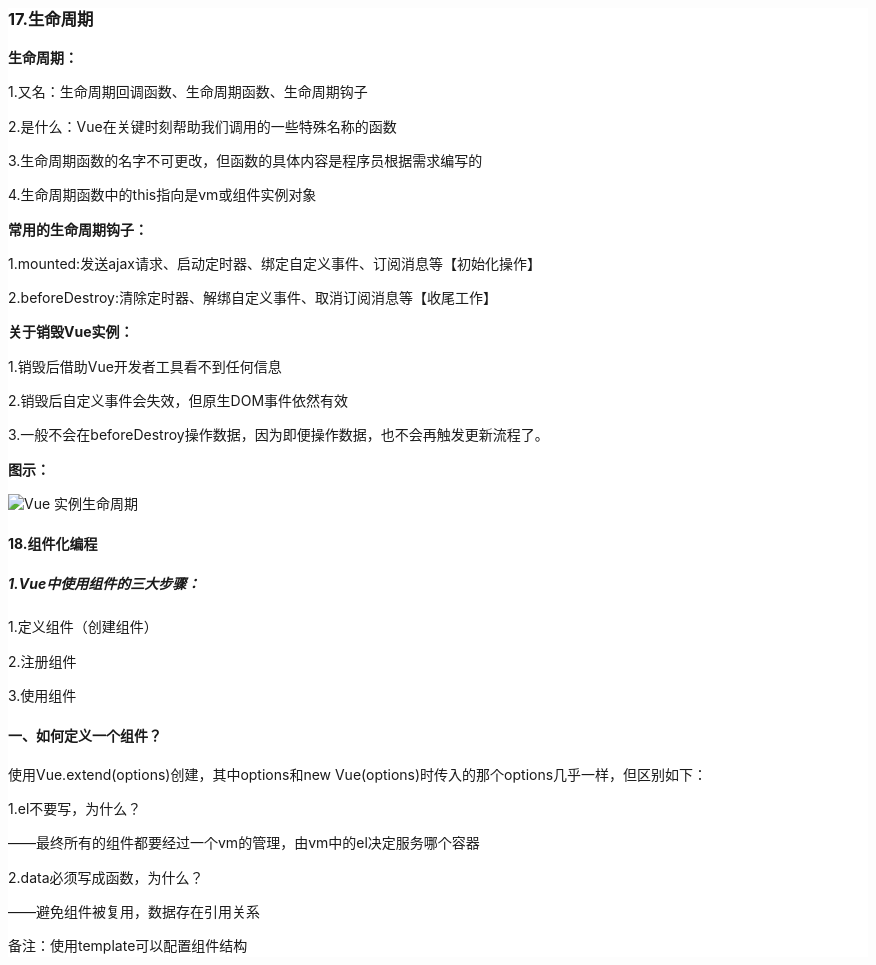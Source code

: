### 17.生命周期

**生命周期：**

1.又名：生命周期回调函数、生命周期函数、生命周期钩子

2.是什么：Vue在关键时刻帮助我们调用的一些特殊名称的函数

3.生命周期函数的名字不可更改，但函数的具体内容是程序员根据需求编写的

4.生命周期函数中的this指向是vm或组件实例对象	



**常用的生命周期钩子：**

1.mounted:发送ajax请求、启动定时器、绑定自定义事件、订阅消息等【初始化操作】

2.beforeDestroy:清除定时器、解绑自定义事件、取消订阅消息等【收尾工作】



**关于销毁Vue实例：**

1.销毁后借助Vue开发者工具看不到任何信息

2.销毁后自定义事件会失效，但原生DOM事件依然有效

3.一般不会在beforeDestroy操作数据，因为即便操作数据，也不会再触发更新流程了。





**图示：**

![Vue 实例生命周期](https://v2.cn.vuejs.org/images/lifecycle.png)

#### 18.组件化编程

##### **1.Vue中使用组件的三大步骤：**

1.定义组件（创建组件）

2.注册组件

3.使用组件



#### **一、如何定义一个组件？**

使用Vue.extend(options)创建，其中options和new Vue(options)时传入的那个options几乎一样，但区别如下：

1.el不要写，为什么？

——最终所有的组件都要经过一个vm的管理，由vm中的el决定服务哪个容器

2.data必须写成函数，为什么？

——避免组件被复用，数据存在引用关系

备注：使用template可以配置组件结构


